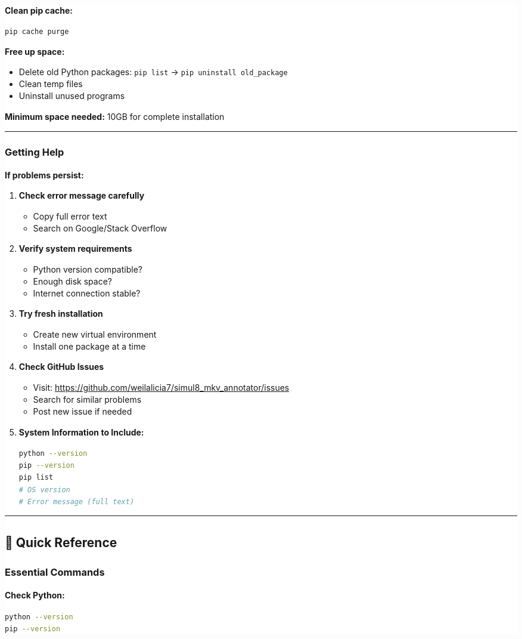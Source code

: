 **Clean pip cache:**
```bash
pip cache purge
```

**Free up space:**
- Delete old Python packages: `pip list` → `pip uninstall old_package`
- Clean temp files
- Uninstall unused programs

**Minimum space needed:** 10GB for complete installation

---

### Getting Help

**If problems persist:**

1. **Check error message carefully**
   - Copy full error text
   - Search on Google/Stack Overflow

2. **Verify system requirements**
   - Python version compatible?
   - Enough disk space?
   - Internet connection stable?

3. **Try fresh installation**
   - Create new virtual environment
   - Install one package at a time

4. **Check GitHub Issues**
   - Visit: https://github.com/weilalicia7/simul8_mkv_annotator/issues
   - Search for similar problems
   - Post new issue if needed

5. **System Information to Include:**
   ```bash
   python --version
   pip --version
   pip list
   # OS version
   # Error message (full text)
   ```

---

## 📝 Quick Reference

### Essential Commands

**Check Python:**
```bash
python --version
pip --version
```
